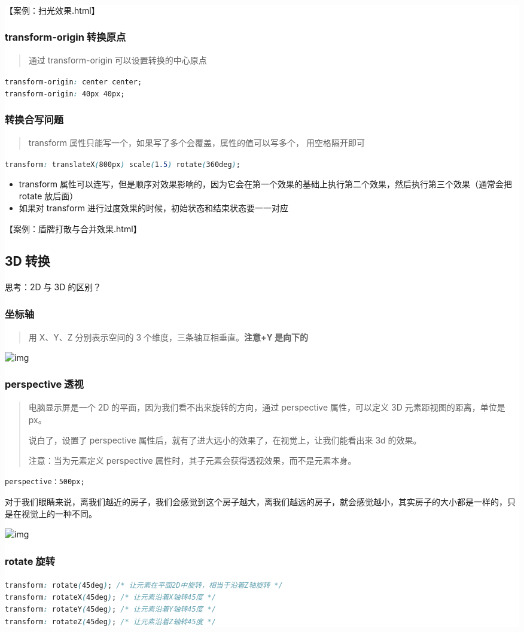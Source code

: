 【案例：扫光效果.html】

### transform-origin 转换原点

> 通过 transform-origin 可以设置转换的中心原点

```css
transform-origin: center center;
transform-origin: 40px 40px;
```

### 转换合写问题

> transform 属性只能写一个，如果写了多个会覆盖，属性的值可以写多个， 用空格隔开即可

```css
transform: translateX(800px) scale(1.5) rotate(360deg);
```

- transform 属性可以连写，但是顺序对效果影响的，因为它会在第一个效果的基础上执行第二个效果，然后执行第三个效果（通常会把 rotate 放后面）
- 如果对 transform 进行过度效果的时候，初始状态和结束状态要一一对应

【案例：盾牌打散与合并效果.html】

## 3D 转换

思考：2D 与 3D 的区别？

### 坐标轴

> 用 X、Y、Z 分别表示空间的 3 个维度，三条轴互相垂直。**注意+Y 是向下的**

![img](CSS3/zbz.png)

### perspective 透视

> 电脑显示屏是一个 2D 的平面，因为我们看不出来旋转的方向，通过 perspective 属性，可以定义 3D 元素距视图的距离，单位是 px。
>
> 说白了，设置了 perspective 属性后，就有了进大远小的效果了，在视觉上，让我们能看出来 3d 的效果。
>
> 注意：当为元素定义 perspective 属性时，其子元素会获得透视效果，而不是元素本身。

```css
perspective：500px;
```

对于我们眼睛来说，离我们越近的房子，我们会感觉到这个房子越大，离我们越远的房子，就会感觉越小，其实房子的大小都是一样的，只是在视觉上的一种不同。

![img](CSS3/per3.png)

### rotate 旋转

```css
transform: rotate(45deg); /* 让元素在平面2D中旋转，相当于沿着Z轴旋转 */
transform: rotateX(45deg); /* 让元素沿着X轴转45度 */
transform: rotateY(45deg); /* 让元素沿着Y轴转45度 */
transform: rotateZ(45deg); /* 让元素沿着Z轴转45度 */
```
